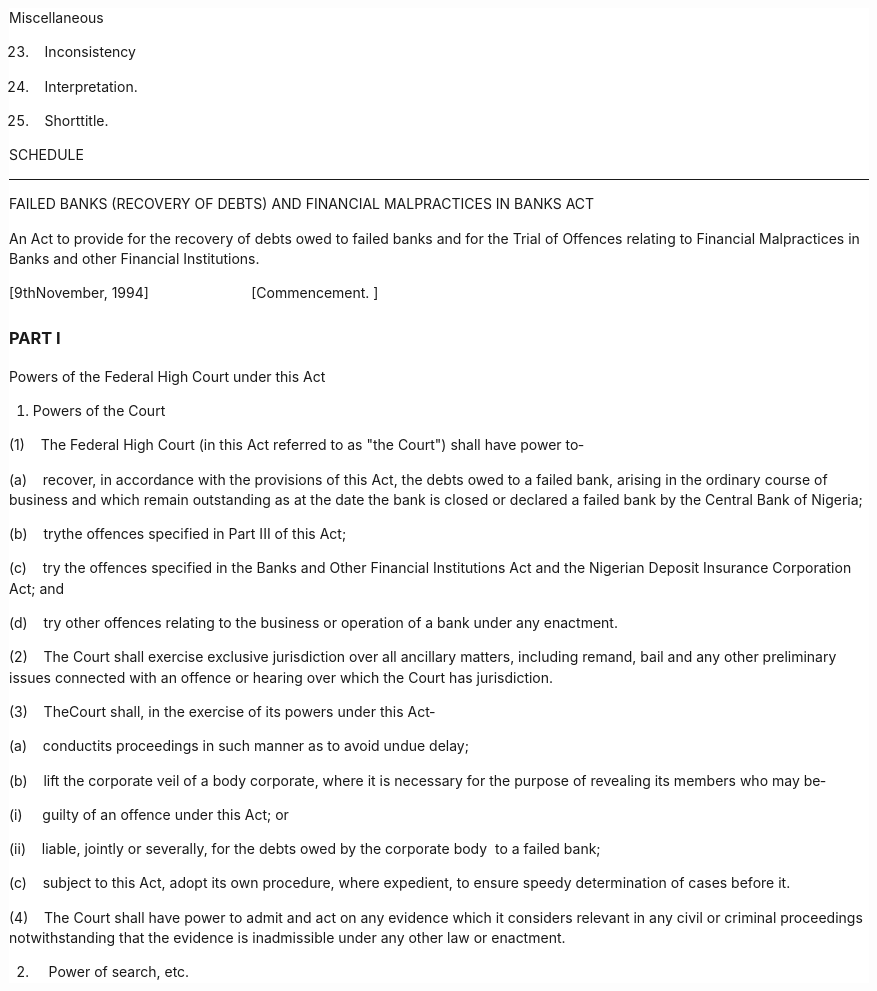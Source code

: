 Miscellaneous

23.    Inconsistency

24.    Interpretation.

25.    Shorttitle.

SCHEDULE

______________________________

FAILED BANKS (RECOVERY OF DEBTS) AND FINANCIAL MALPRACTICES IN BANKS ACT

An Act to provide for the recovery of debts owed to failed banks and for the Trial of Offences relating to Financial Malpractices in Banks and other Financial Institutions.

[9thNovember, 1994]                          [Commencement. ]

### PART I

Powers of the Federal High Court under this Act

1. Powers of the Court

(1)    The Federal High Court (in this Act referred to as "the Court") shall have power to‐

(a)    recover, in accordance with the provisions of this Act, the debts owed to a failed bank, arising in the ordinary course of business and which remain outstanding as at the date the bank is closed or declared a failed bank by the Central Bank of Nigeria;

(b)    trythe offences specified in Part III of this Act;

(c)    try the offences specified in the Banks and Other Financial Institutions Act and the Nigerian Deposit Insurance Corporation Act; and

(d)    try other offences relating to the business or operation of a bank under any enactment.

(2)    The Court shall exercise exclusive jurisdiction over all ancillary matters, including remand, bail and any other preliminary issues connected with an offence or hearing over which the Court has jurisdiction.

(3)    TheCourt shall, in the exercise of its powers under this Act‐

(a)    conductits proceedings in such manner as to avoid undue delay;

(b)    lift the corporate veil of a body corporate, where it is necessary for the purpose of revealing its members who may be‐

(i)     guilty of an offence under this Act; or

(ii)    liable, jointly or severally, for the debts owed by the corporate body  to a failed bank;

(c)    subject to this Act, adopt its own procedure, where expedient, to ensure speedy determination of cases before it.

(4)    The Court shall have power to admit and act on any evidence which it considers relevant in any civil or criminal proceedings notwithstanding that the evidence is inadmissible under any other law or enactment.

2.     Power of search, etc.
